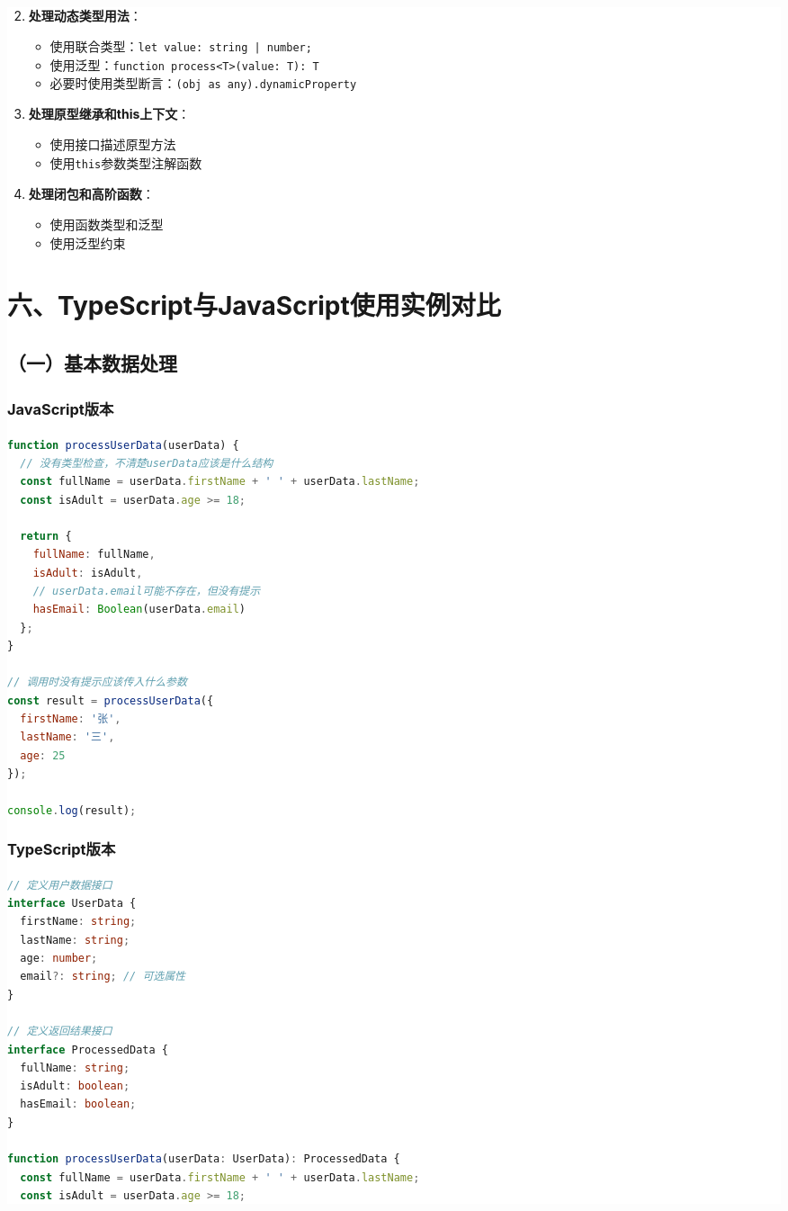 2. **处理动态类型用法**：
   - 使用联合类型：`let value: string | number;`
   - 使用泛型：`function process<T>(value: T): T`
   - 必要时使用类型断言：`(obj as any).dynamicProperty`

3. **处理原型继承和this上下文**：
   - 使用接口描述原型方法
   - 使用`this`参数类型注解函数

4. **处理闭包和高阶函数**：
   - 使用函数类型和泛型
   - 使用泛型约束

# 六、TypeScript与JavaScript使用实例对比

## （一）基本数据处理

### JavaScript版本

```javascript
function processUserData(userData) {
  // 没有类型检查，不清楚userData应该是什么结构
  const fullName = userData.firstName + ' ' + userData.lastName;
  const isAdult = userData.age >= 18;
  
  return {
    fullName: fullName,
    isAdult: isAdult,
    // userData.email可能不存在，但没有提示
    hasEmail: Boolean(userData.email)
  };
}

// 调用时没有提示应该传入什么参数
const result = processUserData({
  firstName: '张',
  lastName: '三',
  age: 25
});

console.log(result);
```

### TypeScript版本

```typescript
// 定义用户数据接口
interface UserData {
  firstName: string;
  lastName: string;
  age: number;
  email?: string; // 可选属性
}

// 定义返回结果接口
interface ProcessedData {
  fullName: string;
  isAdult: boolean;
  hasEmail: boolean;
}

function processUserData(userData: UserData): ProcessedData {
  const fullName = userData.firstName + ' ' + userData.lastName;
  const isAdult = userData.age >= 18;
```